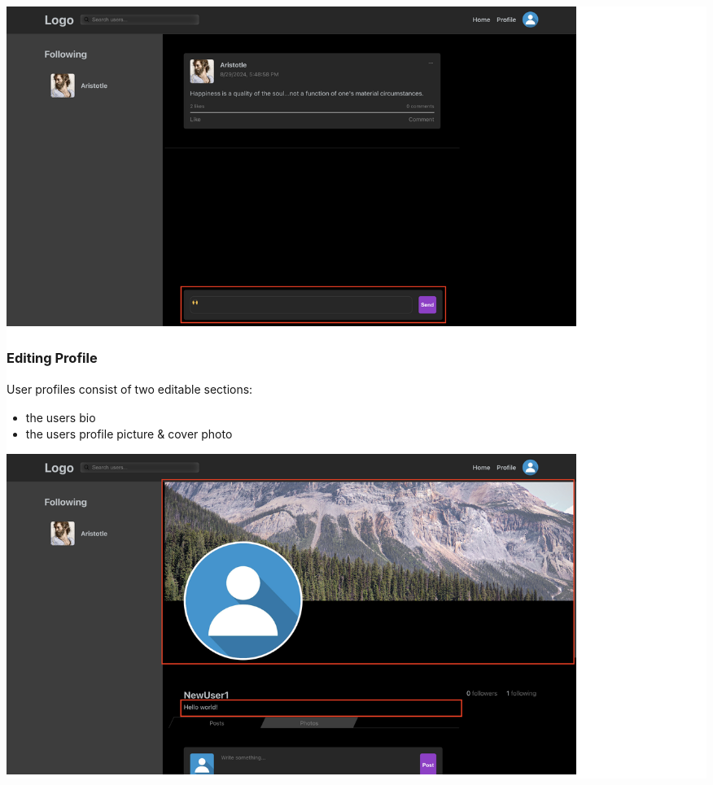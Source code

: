 <img src="../readme-imgs/user-manual/features/likes-and-comments/post-page.png" width=700/>

### Editing Profile
User profiles consist of two editable sections:
- the users bio
- the users profile picture & cover photo

<img src="../readme-imgs/user-manual/features/editing-profile/profile-sections.png" width=700/>
